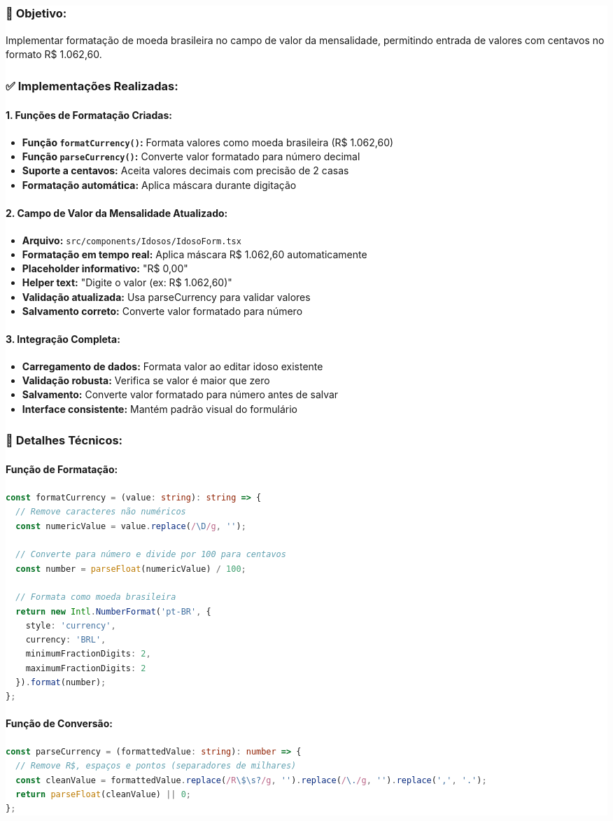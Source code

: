 ### 🎯 **Objetivo:**
Implementar formatação de moeda brasileira no campo de valor da mensalidade, permitindo entrada de valores com centavos no formato R$ 1.062,60.

### ✅ **Implementações Realizadas:**

#### **1. Funções de Formatação Criadas:**
- **Função `formatCurrency()`:** Formata valores como moeda brasileira (R$ 1.062,60)
- **Função `parseCurrency()`:** Converte valor formatado para número decimal
- **Suporte a centavos:** Aceita valores decimais com precisão de 2 casas
- **Formatação automática:** Aplica máscara durante digitação

#### **2. Campo de Valor da Mensalidade Atualizado:**
- **Arquivo:** `src/components/Idosos/IdosoForm.tsx`
- **Formatação em tempo real:** Aplica máscara R$ 1.062,60 automaticamente
- **Placeholder informativo:** "R$ 0,00"
- **Helper text:** "Digite o valor (ex: R$ 1.062,60)"
- **Validação atualizada:** Usa parseCurrency para validar valores
- **Salvamento correto:** Converte valor formatado para número

#### **3. Integração Completa:**
- **Carregamento de dados:** Formata valor ao editar idoso existente
- **Validação robusta:** Verifica se valor é maior que zero
- **Salvamento:** Converte valor formatado para número antes de salvar
- **Interface consistente:** Mantém padrão visual do formulário

### 🔧 **Detalhes Técnicos:**

#### **Função de Formatação:**
```typescript
const formatCurrency = (value: string): string => {
  // Remove caracteres não numéricos
  const numericValue = value.replace(/\D/g, '');
  
  // Converte para número e divide por 100 para centavos
  const number = parseFloat(numericValue) / 100;
  
  // Formata como moeda brasileira
  return new Intl.NumberFormat('pt-BR', {
    style: 'currency',
    currency: 'BRL',
    minimumFractionDigits: 2,
    maximumFractionDigits: 2
  }).format(number);
};
```

#### **Função de Conversão:**
```typescript
const parseCurrency = (formattedValue: string): number => {
  // Remove R$, espaços e pontos (separadores de milhares)
  const cleanValue = formattedValue.replace(/R\$\s?/g, '').replace(/\./g, '').replace(',', '.');
  return parseFloat(cleanValue) || 0;
};
```
